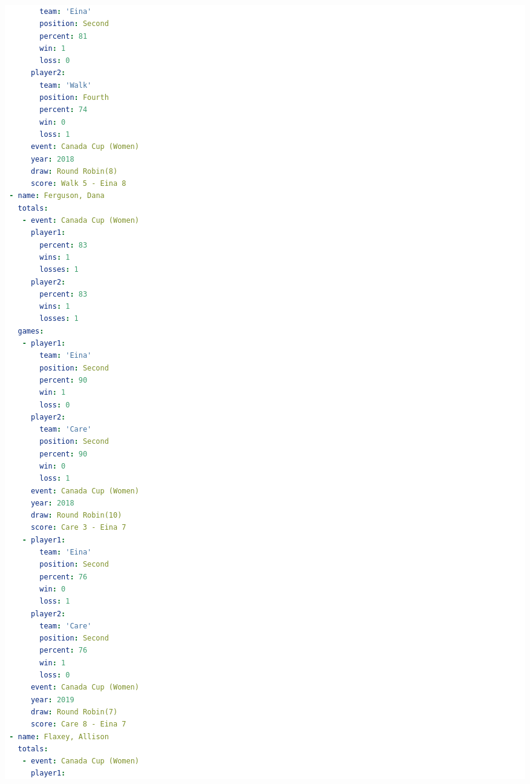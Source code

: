 ```yaml
        team: 'Eina'
        position: Second
        percent: 81
        win: 1
        loss: 0
      player2:
        team: 'Walk'
        position: Fourth
        percent: 74
        win: 0
        loss: 1
      event: Canada Cup (Women)
      year: 2018
      draw: Round Robin(8)
      score: Walk 5 - Eina 8
 - name: Ferguson, Dana
   totals:
    - event: Canada Cup (Women)
      player1:
        percent: 83
        wins: 1
        losses: 1
      player2:
        percent: 83
        wins: 1
        losses: 1
   games:
    - player1:
        team: 'Eina'
        position: Second
        percent: 90
        win: 1
        loss: 0
      player2:
        team: 'Care'
        position: Second
        percent: 90
        win: 0
        loss: 1
      event: Canada Cup (Women)
      year: 2018
      draw: Round Robin(10)
      score: Care 3 - Eina 7
    - player1:
        team: 'Eina'
        position: Second
        percent: 76
        win: 0
        loss: 1
      player2:
        team: 'Care'
        position: Second
        percent: 76
        win: 1
        loss: 0
      event: Canada Cup (Women)
      year: 2019
      draw: Round Robin(7)
      score: Care 8 - Eina 7
 - name: Flaxey, Allison
   totals:
    - event: Canada Cup (Women)
      player1:
```
